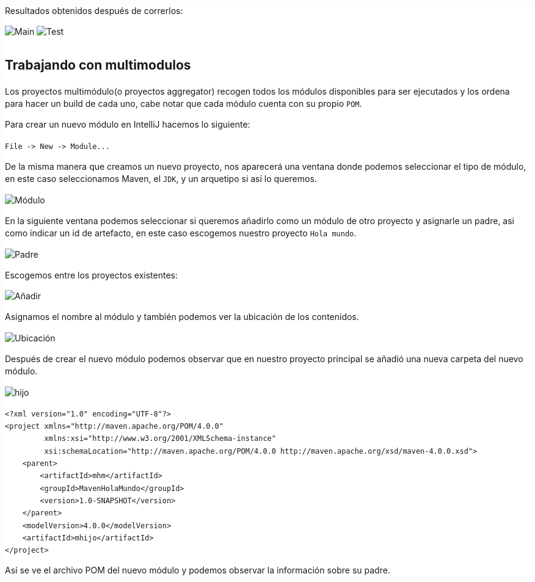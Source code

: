 Resultados obtenidos después de correrlos:

![Main](https://raw.githubusercontent.com/AlfonsoLVG/POO/master/Maven/Imagenes/Paso10.png?token=AIOFQT63LFRPUDV3QDEGOFS5SGX2Q "App")
![Test](https://raw.githubusercontent.com/AlfonsoLVG/POO/master/Maven/Imagenes/Paso11.png?token=AIOFQT2FNITQBXLD6RKHVCS5SGX3E "Test")

## Trabajando con multimodulos

Los proyectos multimódulo(o proyectos aggregator) recogen todos los módulos disponibles para ser ejecutados y los ordena para hacer un build de cada uno, cabe notar que cada módulo cuenta con su propio `POM`.

Para crear un nuevo módulo en IntelliJ hacemos lo siguiente: 

`File -> New -> Module...`

De la misma manera que creamos un nuevo proyecto, nos aparecerá una ventana donde podemos seleccionar el tipo de módulo, en este caso seleccionamos Maven, el `JDK`, y un arquetipo si así lo queremos.

![Módulo](https://raw.githubusercontent.com/AlfonsoLVG/POO/master/Maven/Imagenes/Paso12.png?token=AIOFQT5FCGTIE7EIKDUOCES5SG5M6 "Creación de un módulo")

En la siguiente ventana podemos seleccionar si queremos añadirlo como un módulo de otro proyecto y asignarle un padre, asi como indicar un id de artefacto, en este caso escogemos nuestro proyecto `Hola mundo`.

![Padre](https://raw.githubusercontent.com/AlfonsoLVG/POO/master/Maven/Imagenes/Paso13.png?token=AIOFQT2U6BU5HDLII272RAK5SG5YM "Padre y módulo")

Escogemos entre los proyectos existentes:

![Añadir](https://raw.githubusercontent.com/AlfonsoLVG/POO/master/Maven/Imagenes/Paso14.png?token=AIOFQT5JSDYE5VHIG7KMEIC5SG54S "Selección de proyectos")

Asignamos el nombre al módulo y también podemos ver la ubicación de los contenidos.

![Ubicación](https://raw.githubusercontent.com/AlfonsoLVG/POO/master/Maven/Imagenes/Paso15.png?token=AIOFQT7WTXKA4JHIAYTVJNS5SG6B6 "Nombre y contenido")

Después de crear el nuevo módulo podemos observar que en nuestro proyecto principal se añadió una nueva carpeta del nuevo módulo. 

![hijo](https://raw.githubusercontent.com/AlfonsoLVG/POO/master/Maven/Imagenes/Paso16.png?token=AIOFQTZMEG3RO2IWC5TJCTC5SG6GQ "Proyecto hijo") 

    <?xml version="1.0" encoding="UTF-8"?>
    <project xmlns="http://maven.apache.org/POM/4.0.0"
             xmlns:xsi="http://www.w3.org/2001/XMLSchema-instance"
             xsi:schemaLocation="http://maven.apache.org/POM/4.0.0 http://maven.apache.org/xsd/maven-4.0.0.xsd">
        <parent>
            <artifactId>mhm</artifactId>
            <groupId>MavenHolaMundo</groupId>
            <version>1.0-SNAPSHOT</version>
        </parent>
        <modelVersion>4.0.0</modelVersion>
        <artifactId>mhijo</artifactId>
    </project>
    
Así se ve el archivo POM del nuevo módulo y podemos observar la información sobre su padre.
